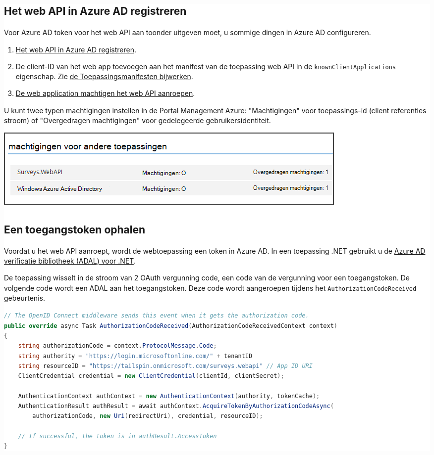 ## <a name="register-the-web-api-in-azure-ad"></a>Het web API in Azure AD registreren

Voor Azure AD token voor het web API aan toonder uitgeven moet, u sommige dingen in Azure AD configureren.

1. [Het web API in Azure AD registreren].

2. De client-ID van het web app toevoegen aan het manifest van de toepassing web API in de `knownClientApplications` eigenschap. Zie [de Toepassingsmanifesten bijwerken].

3. [De web application machtigen het web API aanroepen].

  U kunt twee typen machtigingen instellen in de Portal Management Azure: "Machtigingen" voor toepassings-id (client referenties stroom) of "Overgedragen machtigingen" voor gedelegeerde gebruikersidentiteit.

  ![Overgedragen machtigingen](media/guidance-multitenant-identity/delegated-permissions.png)

## <a name="getting-an-access-token"></a>Een toegangstoken ophalen

Voordat u het web API aanroept, wordt de webtoepassing een token in Azure AD. In een toepassing .NET gebruikt u de [Azure AD verificatie bibliotheek (ADAL) voor .NET][ADAL].

De toepassing wisselt in de stroom van 2 OAuth vergunning code, een code van de vergunning voor een toegangstoken. De volgende code wordt een ADAL aan het toegangstoken. Deze code wordt aangeroepen tijdens het `AuthorizationCodeReceived` gebeurtenis.

```csharp
// The OpenID Connect middleware sends this event when it gets the authorization code.   
public override async Task AuthorizationCodeReceived(AuthorizationCodeReceivedContext context)
{
    string authorizationCode = context.ProtocolMessage.Code;
    string authority = "https://login.microsoftonline.com/" + tenantID
    string resourceID = "https://tailspin.onmicrosoft.com/surveys.webapi" // App ID URI
    ClientCredential credential = new ClientCredential(clientId, clientSecret);

    AuthenticationContext authContext = new AuthenticationContext(authority, tokenCache);
    AuthenticationResult authResult = await authContext.AcquireTokenByAuthorizationCodeAsync(
        authorizationCode, new Uri(redirectUri), credential, resourceID);

    // If successful, the token is in authResult.AccessToken
}
```


[ADAL]: https://msdn.microsoft.com/library/azure/jj573266.aspx
[JwtBearer]: https://www.nuget.org/packages/Microsoft.AspNet.Authentication.JwtBearer
[bij een reeks hoort]: guidance-multitenant-identity.md
[Tailspin enquêtes]: guidance-multitenant-identity-tailspin.md
[IdentityServer3]: https://github.com/IdentityServer/IdentityServer3
[Het web API in Azure AD registreren]: https://github.com/Azure-Samples/guidance-identity-management-for-multitenant-apps/blob/master/docs/running-the-app.md#register-the-surveys-web-api
[De Toepassingsmanifesten bijwerken]: https://github.com/Azure-Samples/guidance-identity-management-for-multitenant-apps/blob/master/docs/running-the-app.md#update-the-application-manifests
[De web application machtigen het web API aanroepen]: https://github.com/Azure-Samples/guidance-identity-management-for-multitenant-apps/blob/master/docs/running-the-app.md#give-the-web-app-permissions-to-call-the-web-api
[Token-caching]: guidance-multitenant-identity-token-cache.md
[HttpClientExtensions.cs]: https://github.com/Azure-Samples/guidance-identity-management-for-multitenant-apps/blob/master/src/Tailspin.Surveys.Common/HttpClientExtensions.cs
[Startup.cs]: https://github.com/Azure-Samples/guidance-identity-management-for-multitenant-apps/blob/master/src/Tailspin.Surveys.WebAPI/Startup.cs
[huurder-aanmelding]: guidance-multitenant-identity-signup.md
[SurveysJwtBearerEvents.cs]: https://github.com/Azure-Samples/guidance-identity-management-for-multitenant-apps/blob/master/src/Tailspin.Surveys.WebAPI/SurveyJwtBearerEvents.cs
[transformatie van vorderingen]: guidance-multitenant-identity-claims.md#claims-transformations
[Authorization]: guidance-multitenant-identity-authorize.md
[voorbeeldtoepassing]: https://github.com/Azure-Samples/guidance-identity-management-for-multitenant-apps
[token cache]: guidance-multitenant-identity-token-cache.md